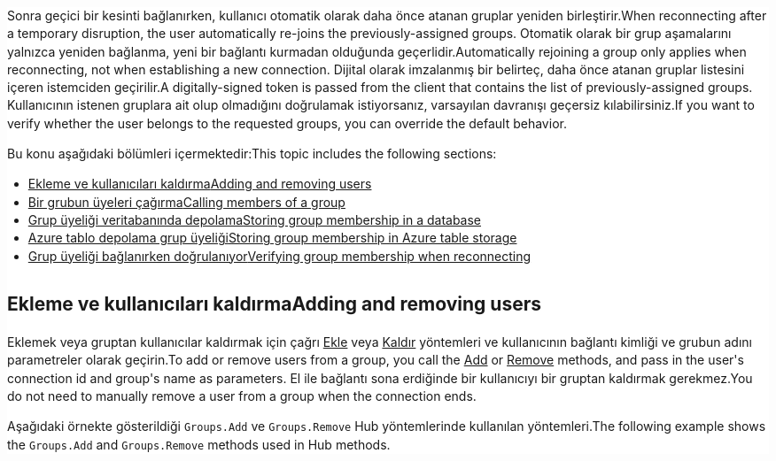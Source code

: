 <span data-ttu-id="fc498-127">Sonra geçici bir kesinti bağlanırken, kullanıcı otomatik olarak daha önce atanan gruplar yeniden birleştirir.</span><span class="sxs-lookup"><span data-stu-id="fc498-127">When reconnecting after a temporary disruption, the user automatically re-joins the previously-assigned groups.</span></span> <span data-ttu-id="fc498-128">Otomatik olarak bir grup aşamalarını yalnızca yeniden bağlanma, yeni bir bağlantı kurmadan olduğunda geçerlidir.</span><span class="sxs-lookup"><span data-stu-id="fc498-128">Automatically rejoining a group only applies when reconnecting, not when establishing a new connection.</span></span> <span data-ttu-id="fc498-129">Dijital olarak imzalanmış bir belirteç, daha önce atanan gruplar listesini içeren istemciden geçirilir.</span><span class="sxs-lookup"><span data-stu-id="fc498-129">A digitally-signed token is passed from the client that contains the list of previously-assigned groups.</span></span> <span data-ttu-id="fc498-130">Kullanıcının istenen gruplara ait olup olmadığını doğrulamak istiyorsanız, varsayılan davranışı geçersiz kılabilirsiniz.</span><span class="sxs-lookup"><span data-stu-id="fc498-130">If you want to verify whether the user belongs to the requested groups, you can override the default behavior.</span></span>

<span data-ttu-id="fc498-131">Bu konu aşağıdaki bölümleri içermektedir:</span><span class="sxs-lookup"><span data-stu-id="fc498-131">This topic includes the following sections:</span></span>

- [<span data-ttu-id="fc498-132">Ekleme ve kullanıcıları kaldırma</span><span class="sxs-lookup"><span data-stu-id="fc498-132">Adding and removing users</span></span>](#add)
- [<span data-ttu-id="fc498-133">Bir grubun üyeleri çağırma</span><span class="sxs-lookup"><span data-stu-id="fc498-133">Calling members of a group</span></span>](#call)
- [<span data-ttu-id="fc498-134">Grup üyeliği veritabanında depolama</span><span class="sxs-lookup"><span data-stu-id="fc498-134">Storing group membership in a database</span></span>](#storedatabase)
- [<span data-ttu-id="fc498-135">Azure tablo depolama grup üyeliği</span><span class="sxs-lookup"><span data-stu-id="fc498-135">Storing group membership in Azure table storage</span></span>](#storeazuretable)
- [<span data-ttu-id="fc498-136">Grup üyeliği bağlanırken doğrulanıyor</span><span class="sxs-lookup"><span data-stu-id="fc498-136">Verifying group membership when reconnecting</span></span>](#verify)

<a id="add"></a>

## <a name="adding-and-removing-users"></a><span data-ttu-id="fc498-137">Ekleme ve kullanıcıları kaldırma</span><span class="sxs-lookup"><span data-stu-id="fc498-137">Adding and removing users</span></span>

<span data-ttu-id="fc498-138">Eklemek veya gruptan kullanıcılar kaldırmak için çağrı [Ekle](https://msdn.microsoft.com/library/microsoft.aspnet.signalr.igroupmanager.add(v=vs.111).aspx) veya [Kaldır](https://msdn.microsoft.com/library/microsoft.aspnet.signalr.igroupmanager.remove(v=vs.111).aspx) yöntemleri ve kullanıcının bağlantı kimliği ve grubun adını parametreler olarak geçirin.</span><span class="sxs-lookup"><span data-stu-id="fc498-138">To add or remove users from a group, you call the [Add](https://msdn.microsoft.com/library/microsoft.aspnet.signalr.igroupmanager.add(v=vs.111).aspx) or [Remove](https://msdn.microsoft.com/library/microsoft.aspnet.signalr.igroupmanager.remove(v=vs.111).aspx) methods, and pass in the user's connection id and group's name as parameters.</span></span> <span data-ttu-id="fc498-139">El ile bağlantı sona erdiğinde bir kullanıcıyı bir gruptan kaldırmak gerekmez.</span><span class="sxs-lookup"><span data-stu-id="fc498-139">You do not need to manually remove a user from a group when the connection ends.</span></span>

<span data-ttu-id="fc498-140">Aşağıdaki örnekte gösterildiği `Groups.Add` ve `Groups.Remove` Hub yöntemlerinde kullanılan yöntemleri.</span><span class="sxs-lookup"><span data-stu-id="fc498-140">The following example shows the `Groups.Add` and `Groups.Remove` methods used in Hub methods.</span></span>
